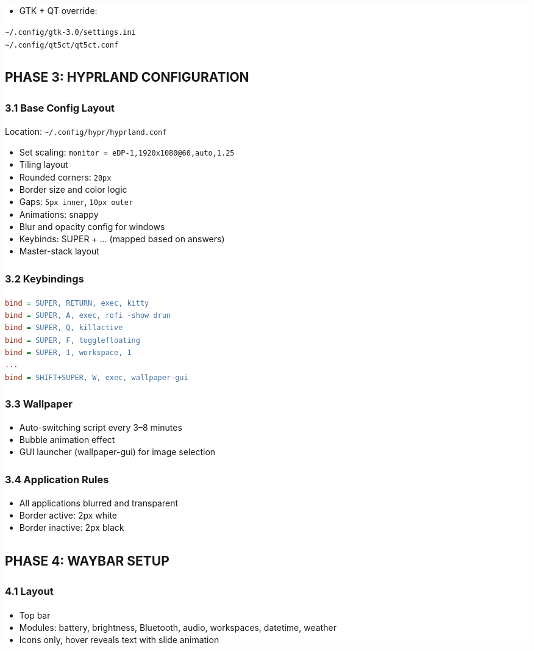 * GTK + QT override:

```bash
~/.config/gtk-3.0/settings.ini
~/.config/qt5ct/qt5ct.conf
```

## PHASE 3: HYPRLAND CONFIGURATION

### 3.1 Base Config Layout

Location: `~/.config/hypr/hyprland.conf`

* Set scaling: `monitor = eDP-1,1920x1080@60,auto,1.25`
* Tiling layout
* Rounded corners: `20px`
* Border size and color logic
* Gaps: `5px inner`, `10px outer`
* Animations: snappy
* Blur and opacity config for windows
* Keybinds: SUPER + ... (mapped based on answers)
* Master-stack layout

### 3.2 Keybindings

```ini
bind = SUPER, RETURN, exec, kitty
bind = SUPER, A, exec, rofi -show drun
bind = SUPER, Q, killactive
bind = SUPER, F, togglefloating
bind = SUPER, 1, workspace, 1
...
bind = SHIFT+SUPER, W, exec, wallpaper-gui
```

### 3.3 Wallpaper

* Auto-switching script every 3–8 minutes
* Bubble animation effect
* GUI launcher (wallpaper-gui) for image selection

### 3.4 Application Rules

* All applications blurred and transparent
* Border active: 2px white
* Border inactive: 2px black

## PHASE 4: WAYBAR SETUP

### 4.1 Layout

* Top bar
* Modules: battery, brightness, Bluetooth, audio, workspaces, datetime, weather
* Icons only, hover reveals text with slide animation
